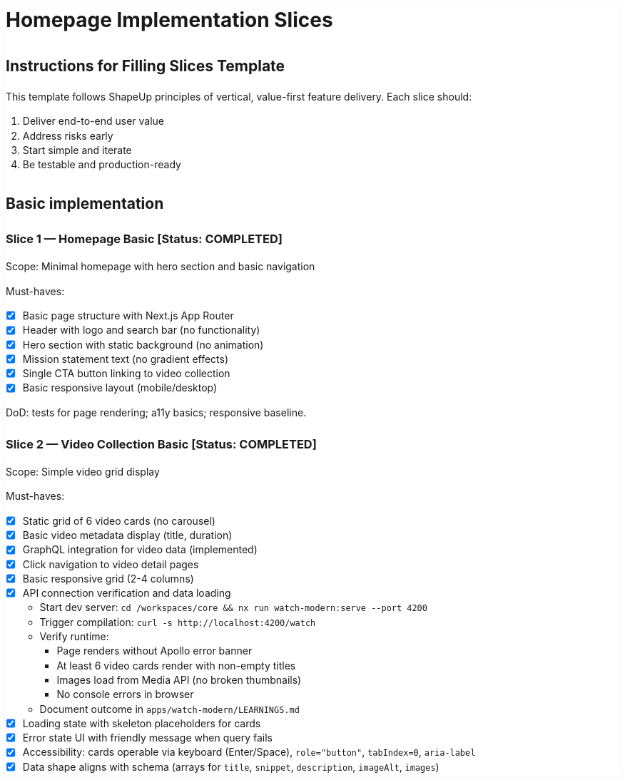 # Homepage Implementation Slices

## Instructions for Filling Slices Template

This template follows ShapeUp principles of vertical, value-first feature delivery. Each slice should:

1. Deliver end-to-end user value
2. Address risks early
3. Start simple and iterate
4. Be testable and production-ready

## Basic implementation

### Slice 1 — Homepage Basic [Status: COMPLETED]
Scope: Minimal homepage with hero section and basic navigation

Must-haves:
- [x] Basic page structure with Next.js App Router
- [x] Header with logo and search bar (no functionality)
- [x] Hero section with static background (no animation)
- [x] Mission statement text (no gradient effects)
- [x] Single CTA button linking to video collection
- [x] Basic responsive layout (mobile/desktop)

DoD: tests for page rendering; a11y basics; responsive baseline.

### Slice 2 — Video Collection Basic [Status: COMPLETED]
Scope: Simple video grid display

Must-haves:
- [x] Static grid of 6 video cards (no carousel)
- [x] Basic video metadata display (title, duration)
- [x] GraphQL integration for video data (implemented)
- [x] Click navigation to video detail pages
- [x] Basic responsive grid (2-4 columns)
- [x] API connection verification and data loading
  - Start dev server: `cd /workspaces/core && nx run watch-modern:serve --port 4200`
  - Trigger compilation: `curl -s http://localhost:4200/watch`
  - Verify runtime:
    - Page renders without Apollo error banner
    - At least 6 video cards render with non-empty titles
    - Images load from Media API (no broken thumbnails)
    - No console errors in browser
  - Document outcome in `apps/watch-modern/LEARNINGS.md`
 - [x] Loading state with skeleton placeholders for cards
 - [x] Error state UI with friendly message when query fails
 - [x] Accessibility: cards operable via keyboard (Enter/Space), `role="button"`, `tabIndex=0`, `aria-label`
 - [x] Data shape aligns with schema (arrays for `title`, `snippet`, `description`, `imageAlt`, `images`)
